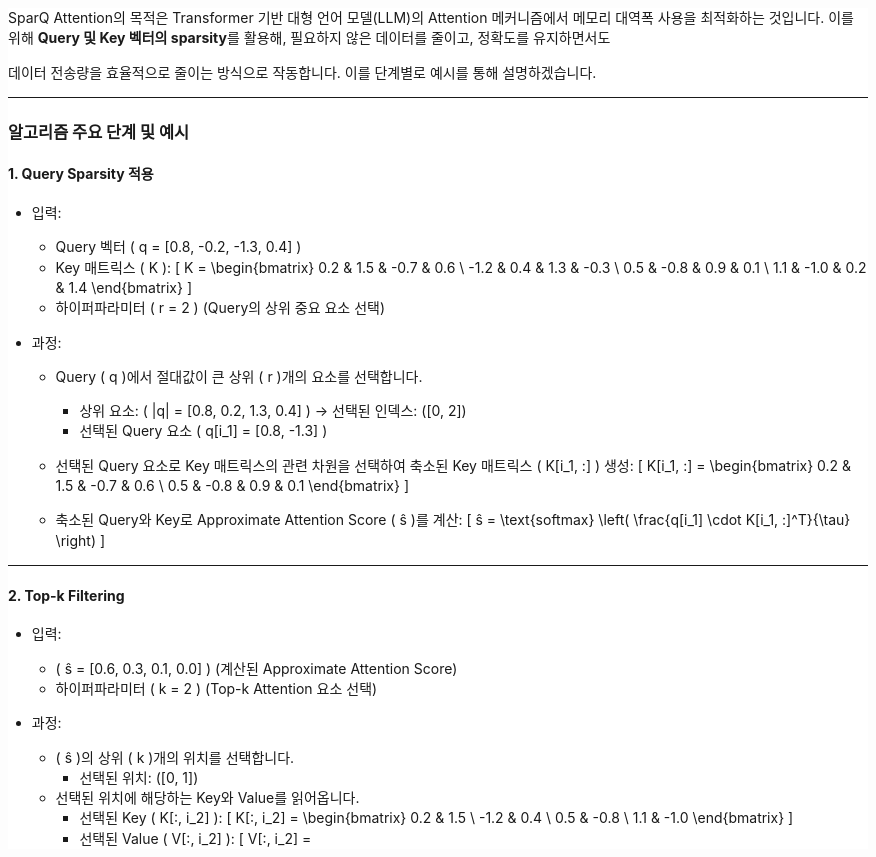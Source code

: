 SparQ Attention의 목적은 Transformer 기반 대형 언어 모델(LLM)의 Attention 메커니즘에서 메모리 대역폭 사용을 최적화하는 것입니다. 이를 위해 **Query 및 Key 벡터의 sparsity**를 활용해, 필요하지 않은 데이터를 줄이고, 정확도를 유지하면서도

데이터 전송량을 효율적으로 줄이는 방식으로 작동합니다. 이를 단계별로 예시를 통해 설명하겠습니다.

---

### 알고리즘 주요 단계 및 예시

#### 1. **Query Sparsity 적용**
- 입력:
  - Query 벡터 \( q = [0.8, -0.2, -1.3, 0.4] \)
  - Key 매트릭스 \( K \):
    \[
    K = 
    \begin{bmatrix}
    0.2 & 1.5 & -0.7 & 0.6 \\
    -1.2 & 0.4 & 1.3 & -0.3 \\
    0.5 & -0.8 & 0.9 & 0.1 \\
    1.1 & -1.0 & 0.2 & 1.4
    \end{bmatrix}
    \]
  - 하이퍼파라미터 \( r = 2 \) (Query의 상위 중요 요소 선택)

- 과정:
  - Query \( q \)에서 절대값이 큰 상위 \( r \)개의 요소를 선택합니다.
    - 상위 요소: \( |q| = [0.8, 0.2, 1.3, 0.4] \) → 선택된 인덱스: \([0, 2]\)
    - 선택된 Query 요소 \( q[i_1] = [0.8, -1.3] \)
  - 선택된 Query 요소로 Key 매트릭스의 관련 차원을 선택하여 축소된 Key 매트릭스 \( K[i_1, :] \) 생성:
    \[
    K[i_1, :] =
    \begin{bmatrix}
    0.2 & 1.5 & -0.7 & 0.6 \\
    0.5 & -0.8 & 0.9 & 0.1
    \end{bmatrix}
    \]

  - 축소된 Query와 Key로 Approximate Attention Score \( ŝ \)를 계산:
    \[
    ŝ = \text{softmax} \left( \frac{q[i_1] \cdot K[i_1, :]^T}{\tau} \right)
    \]

---

#### 2. **Top-k Filtering**
- 입력:
  - \( ŝ = [0.6, 0.3, 0.1, 0.0] \) (계산된 Approximate Attention Score)
  - 하이퍼파라미터 \( k = 2 \) (Top-k Attention 요소 선택)

- 과정:
  - \( ŝ \)의 상위 \( k \)개의 위치를 선택합니다.
    - 선택된 위치: \([0, 1]\)
  - 선택된 위치에 해당하는 Key와 Value를 읽어옵니다.
    - 선택된 Key \( K[:, i_2] \):
      \[
      K[:, i_2] =
      \begin{bmatrix}
      0.2 & 1.5 \\
      -1.2 & 0.4 \\
      0.5 & -0.8 \\
      1.1 & -1.0
      \end{bmatrix}
      \]
    - 선택된 Value \( V[:, i_2] \):
      \[
      V[:, i_2] =